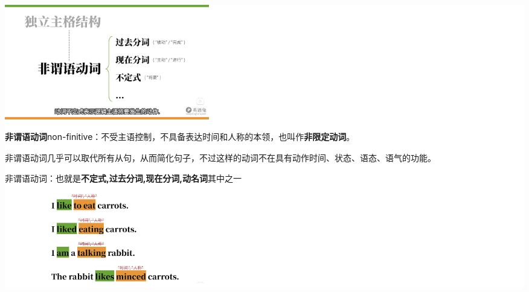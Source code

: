 <img src="./assets/assets.English/image-20231224234512108.png" alt="image-20231224234512108" style="zoom:33%;" />

**非谓语动词**non-finitive：不受主语控制，不具备表达时间和人称的本领，也叫作**非限定动词**。

非谓语动词几乎可以取代所有从句，从而简化句子，不过这样的动词不在具有动作时间、状态、语态、语气的功能。

非谓语动词：也就是**不定式,过去分词,现在分词,动名词**其中之一

<img src="./assets/assets.English/image-20231224051638523.png" alt="image-20231224051638523" style="zoom:33%;" />
